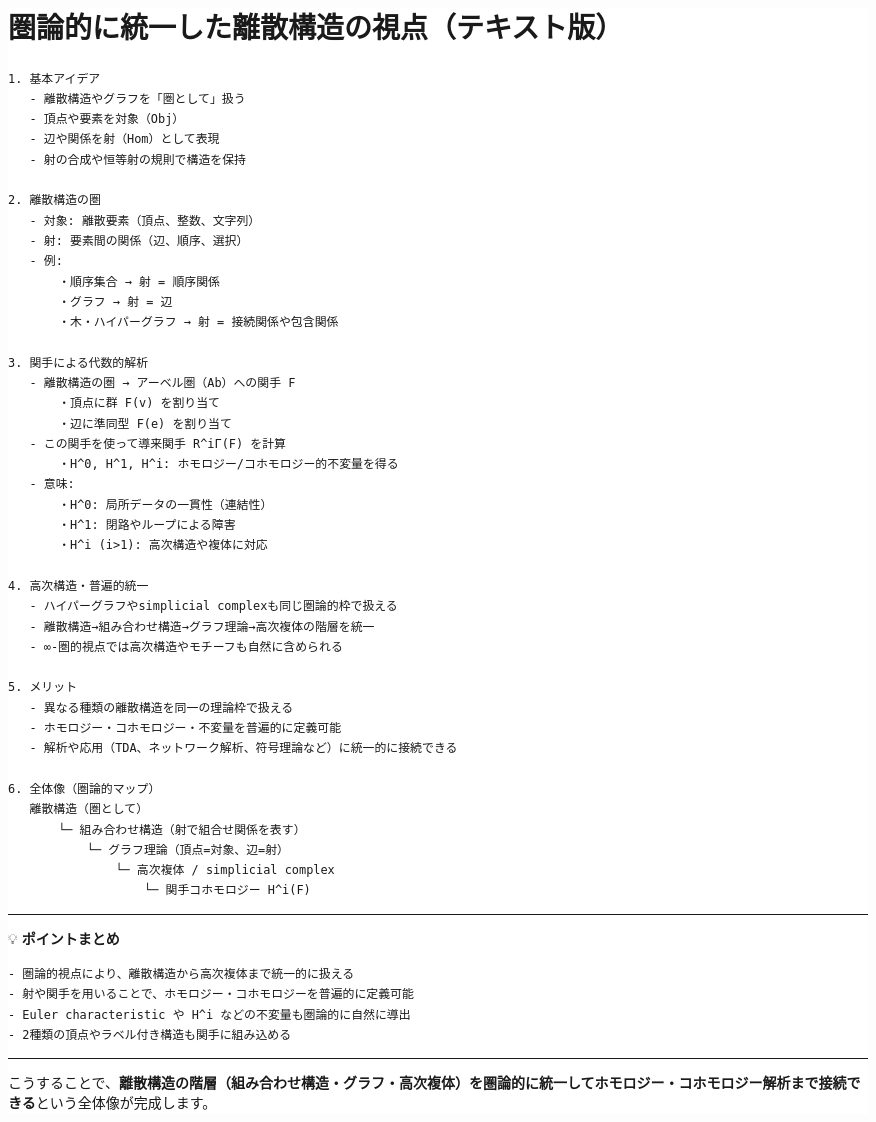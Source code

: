
# 圏論的に統一した離散構造の視点（テキスト版）

```
1. 基本アイデア
   - 離散構造やグラフを「圏として」扱う
   - 頂点や要素を対象（Obj）
   - 辺や関係を射（Hom）として表現
   - 射の合成や恒等射の規則で構造を保持

2. 離散構造の圏
   - 対象: 離散要素（頂点、整数、文字列）
   - 射: 要素間の関係（辺、順序、選択）
   - 例:
       ・順序集合 → 射 = 順序関係
       ・グラフ → 射 = 辺
       ・木・ハイパーグラフ → 射 = 接続関係や包含関係

3. 関手による代数的解析
   - 離散構造の圏 → アーベル圏（Ab）への関手 F
       ・頂点に群 F(v) を割り当て
       ・辺に準同型 F(e) を割り当て
   - この関手を使って導来関手 R^iΓ(F) を計算
       ・H^0, H^1, H^i: ホモロジー/コホモロジー的不変量を得る
   - 意味:
       ・H^0: 局所データの一貫性（連結性）
       ・H^1: 閉路やループによる障害
       ・H^i (i>1): 高次構造や複体に対応

4. 高次構造・普遍的統一
   - ハイパーグラフやsimplicial complexも同じ圏論的枠で扱える
   - 離散構造→組み合わせ構造→グラフ理論→高次複体の階層を統一
   - ∞-圏的視点では高次構造やモチーフも自然に含められる

5. メリット
   - 異なる種類の離散構造を同一の理論枠で扱える
   - ホモロジー・コホモロジー・不変量を普遍的に定義可能
   - 解析や応用（TDA、ネットワーク解析、符号理論など）に統一的に接続できる

6. 全体像（圏論的マップ）
   離散構造（圏として）
       └─ 組み合わせ構造（射で組合せ関係を表す）
           └─ グラフ理論（頂点=対象、辺=射）
               └─ 高次複体 / simplicial complex
                   └─ 関手コホモロジー H^i(F)
```

---

💡 **ポイントまとめ**
```
- 圏論的視点により、離散構造から高次複体まで統一的に扱える
- 射や関手を用いることで、ホモロジー・コホモロジーを普遍的に定義可能
- Euler characteristic や H^i などの不変量も圏論的に自然に導出
- 2種類の頂点やラベル付き構造も関手に組み込める
```

---

こうすることで、**離散構造の階層（組み合わせ構造・グラフ・高次複体）を圏論的に統一してホモロジー・コホモロジー解析まで接続できる**という全体像が完成します。  

